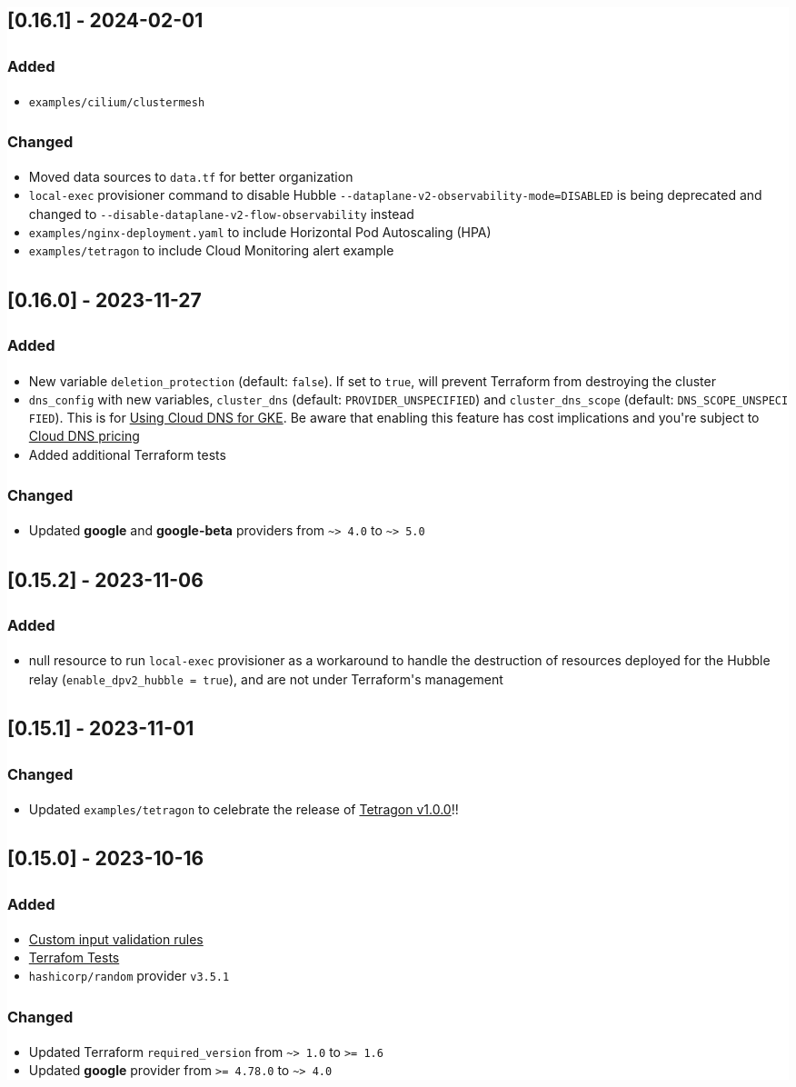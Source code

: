## [0.16.1] - 2024-02-01
### Added
- `examples/cilium/clustermesh`
### Changed
- Moved data sources to `data.tf` for better organization
- `local-exec` provisioner command to disable Hubble `--dataplane-v2-observability-mode=DISABLED` is being deprecated and changed to `--disable-dataplane-v2-flow-observability` instead
- `examples/nginx-deployment.yaml` to include Horizontal Pod Autoscaling (HPA)
- `examples/tetragon` to include Cloud Monitoring alert example

## [0.16.0] - 2023-11-27
### Added
- New variable `deletion_protection` (default: `false`). If set to `true`, will prevent Terraform from destroying the cluster
- `dns_config` with new variables, `cluster_dns` (default: `PROVIDER_UNSPECIFIED`) and `cluster_dns_scope` (default: `DNS_SCOPE_UNSPECIFIED`).  This is for [Using Cloud DNS for GKE](https://cloud.google.com/kubernetes-engine/docs/how-to/cloud-dns). Be aware that enabling this feature has cost implications and you're subject to [Cloud DNS pricing](https://cloud.google.com/dns/pricing)
- Added additional Terraform tests
### Changed
- Updated **google** and **google-beta** providers from `~> 4.0` to `~> 5.0`

## [0.15.2] - 2023-11-06
### Added
- null resource to run `local-exec` provisioner as a workaround to handle the destruction of resources deployed for the Hubble relay (`enable_dpv2_hubble = true`), and are not under Terraform's management

## [0.15.1] - 2023-11-01
### Changed
- Updated `examples/tetragon` to celebrate the release of [Tetragon v1.0.0](https://github.com/cilium/tetragon/releases/tag/v1.0.0)!!

## [0.15.0] - 2023-10-16
### Added
- [Custom input validation rules](https://developer.hashicorp.com/terraform/language/values/variables#custom-validation-rules)
- [Terrafom Tests](./tests)
- `hashicorp/random` provider `v3.5.1`
### Changed
- Updated Terraform `required_version` from `~> 1.0` to `>= 1.6`
- Updated **google** provider from `>= 4.78.0` to `~> 4.0`
